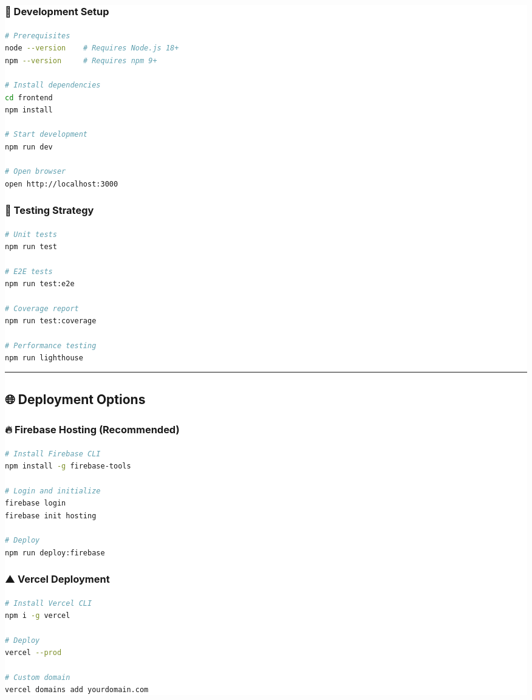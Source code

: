 ### **🔧 Development Setup**
```bash
# Prerequisites
node --version    # Requires Node.js 18+
npm --version     # Requires npm 9+

# Install dependencies
cd frontend
npm install

# Start development
npm run dev

# Open browser
open http://localhost:3000
```

### **🧪 Testing Strategy**
```bash
# Unit tests
npm run test

# E2E tests
npm run test:e2e

# Coverage report
npm run test:coverage

# Performance testing
npm run lighthouse
```

---

## 🌐 **Deployment Options**

### **🔥 Firebase Hosting (Recommended)**
```bash
# Install Firebase CLI
npm install -g firebase-tools

# Login and initialize
firebase login
firebase init hosting

# Deploy
npm run deploy:firebase
```

### **▲ Vercel Deployment**
```bash
# Install Vercel CLI
npm i -g vercel

# Deploy
vercel --prod

# Custom domain
vercel domains add yourdomain.com
```
